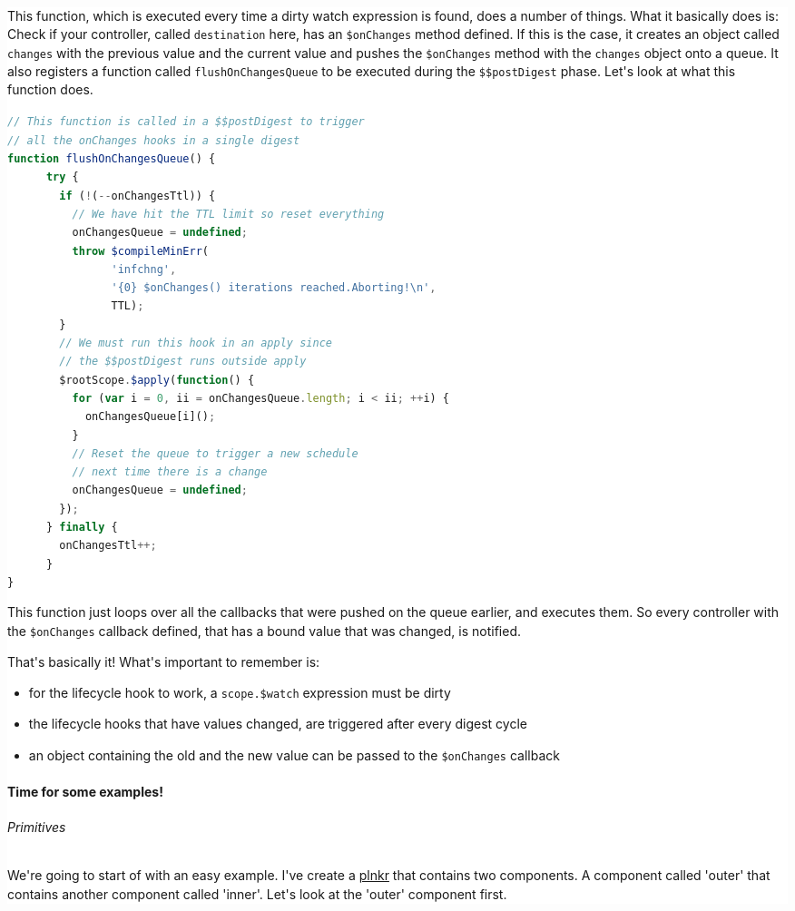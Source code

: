 This function, which is executed every time a dirty watch expression is found, does a number of things.
What it basically does is: Check if your controller, called `destination` here, has an `$onChanges` method defined. If this is the case, it creates an object called `changes` with the previous value and the current value and pushes the `$onChanges` method with the `changes` object onto a queue.
It also registers a function called `flushOnChangesQueue` to be executed during the `$$postDigest` phase. Let's look at what this function does.

```javascript
// This function is called in a $$postDigest to trigger
// all the onChanges hooks in a single digest
function flushOnChangesQueue() {
      try {
        if (!(--onChangesTtl)) {
          // We have hit the TTL limit so reset everything
          onChangesQueue = undefined;
          throw $compileMinErr(
                'infchng',
                '{0} $onChanges() iterations reached.Aborting!\n',
                TTL);
        }
        // We must run this hook in an apply since
        // the $$postDigest runs outside apply
        $rootScope.$apply(function() {
          for (var i = 0, ii = onChangesQueue.length; i < ii; ++i) {
            onChangesQueue[i]();
          }
          // Reset the queue to trigger a new schedule
          // next time there is a change
          onChangesQueue = undefined;
        });
      } finally {
        onChangesTtl++;
      }
}
```
This function just loops over all the callbacks that were pushed on the queue earlier, and executes them. So every controller with the `$onChanges` callback defined, that has a bound value that was changed, is notified.

That's basically it! What's important to remember is:

* for the lifecycle hook to work, a `scope.$watch` expression must be dirty

* the lifecycle hooks that have values changed, are triggered after every digest cycle

* an object containing the old and the new value can be passed to the `$onChanges` callback


#### Time for some examples!

###### Primitives

We're going to start of with an easy example. I've create a [plnkr](http://plnkr.co/edit/ZB6CLEXuRMrEnTIjUpo7?p=preview) that contains two components. A  component called 'outer' that contains another component called 'inner'. Let's look at the 'outer' component first.
